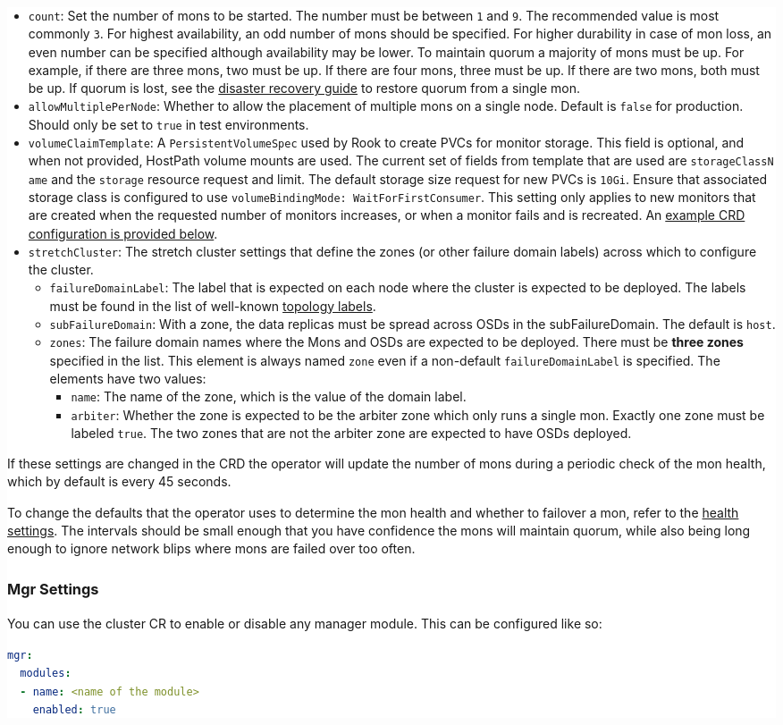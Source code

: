 * `count`: Set the number of mons to be started. The number must be between `1` and `9`. The recommended value is most commonly `3`.
  For highest availability, an odd number of mons should be specified.
  For higher durability in case of mon loss, an even number can be specified although availability may be lower.
  To maintain quorum a majority of mons must be up. For example, if there are three mons, two must be up.
  If there are four mons, three must be up. If there are two mons, both must be up.
  If quorum is lost, see the [disaster recovery guide](ceph-disaster-recovery.md#restoring-mon-quorum) to restore quorum from a single mon.
* `allowMultiplePerNode`: Whether to allow the placement of multiple mons on a single node. Default is `false` for production. Should only be set to `true` in test environments.
* `volumeClaimTemplate`: A `PersistentVolumeSpec` used by Rook to create PVCs
  for monitor storage. This field is optional, and when not provided, HostPath
  volume mounts are used.  The current set of fields from template that are used
  are `storageClassName` and the `storage` resource request and limit. The
  default storage size request for new PVCs is `10Gi`. Ensure that associated
  storage class is configured to use `volumeBindingMode: WaitForFirstConsumer`.
  This setting only applies to new monitors that are created when the requested
  number of monitors increases, or when a monitor fails and is recreated. An
  [example CRD configuration is provided below](#using-pvc-storage-for-monitors).
* `stretchCluster`: The stretch cluster settings that define the zones (or other failure domain labels) across which to configure the cluster.
  * `failureDomainLabel`: The label that is expected on each node where the cluster is expected to be deployed. The labels must be found
    in the list of well-known [topology labels](#osd-topology).
  * `subFailureDomain`: With a zone, the data replicas must be spread across OSDs in the subFailureDomain. The default is `host`.
  * `zones`: The failure domain names where the Mons and OSDs are expected to be deployed. There must be **three zones** specified in the list.
    This element is always named `zone` even if a non-default `failureDomainLabel` is specified. The elements have two values:
    * `name`: The name of the zone, which is the value of the domain label.
    * `arbiter`: Whether the zone is expected to be the arbiter zone which only runs a single mon. Exactly one zone must be labeled `true`.
      The two zones that are not the arbiter zone are expected to have OSDs deployed.

If these settings are changed in the CRD the operator will update the number of mons during a periodic check of the mon health, which by default is every 45 seconds.

To change the defaults that the operator uses to determine the mon health and whether to failover a mon, refer to the [health settings](#health-settings). The intervals should be small enough that you have confidence the mons will maintain quorum, while also being long enough to ignore network blips where mons are failed over too often.

### Mgr Settings

You can use the cluster CR to enable or disable any manager module. This can be configured like so:

```yaml
mgr:
  modules:
  - name: <name of the module>
    enabled: true
```
